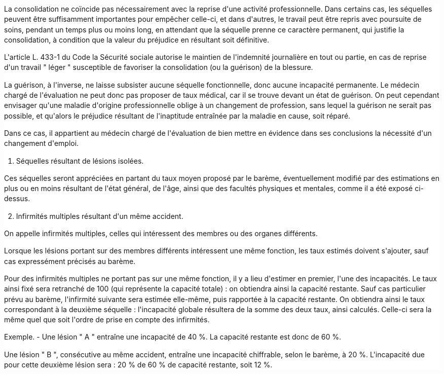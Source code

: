 La consolidation ne coïncide pas nécessairement avec la reprise d'une activité professionnelle. Dans certains cas, les
séquelles peuvent être suffisamment importantes pour empêcher celle-ci, et dans d'autres, le travail peut être repris avec
poursuite de soins, pendant un temps plus ou moins long, en attendant que la séquelle prenne ce caractère permanent, qui
justifie la consolidation, à condition que la valeur du préjudice en résultant soit définitive. 

L'article L. 433-1 du Code la Sécurité sociale autorise le maintien de l'indemnité journalière en tout ou partie, en cas de
reprise d'un travail " léger " susceptible de favoriser la consolidation (ou la guérison) de la blessure. 

La guérison, à l'inverse, ne laisse subsister aucune séquelle fonctionnelle, donc aucune incapacité permanente. Le médecin
chargé de l'évaluation ne peut donc pas proposer de taux médical, car il se trouve devant un état de guérison. On peut
cependant envisager qu'une maladie d'origine professionnelle oblige à un changement de profession, sans lequel la guérison ne
serait pas possible, et qu'alors le préjudice résultant de l'inaptitude entraînée par la maladie en cause, soit réparé. 

Dans ce cas, il appartient au médecin chargé de l'évaluation de bien mettre en évidence dans ses conclusions la nécessité
d'un changement d'emploi. 

1. Séquelles résultant de lésions isolées. 

Ces séquelles seront appréciées en partant du taux moyen proposé par le barème, éventuellement modifié par des estimations en
plus ou en moins résultant de l'état général, de l'âge, ainsi que des facultés physiques et mentales, comme il a été exposé
ci-dessus. 

2. Infirmités multiples résultant d'un même accident. 

On appelle infirmités multiples, celles qui intéressent des membres ou des organes différents. 

Lorsque les lésions portant sur des membres différents intéressent une même fonction, les taux estimés doivent s'ajouter,
sauf cas expressément précisés au barème. 

Pour des infirmités multiples ne portant pas sur une même fonction, il y a lieu d'estimer en premier, l'une des incapacités.
Le taux ainsi fixé sera retranché de 100 (qui représente la capacité totale) : on obtiendra ainsi la capacité restante. Sauf
cas particulier prévu au barème, l'infirmité suivante sera estimée elle-même, puis rapportée à la capacité restante. On
obtiendra ainsi le taux correspondant à la deuxième séquelle : l'incapacité globale résultera de la somme des deux taux,
ainsi calculés. Celle-ci sera la même quel que soit l'ordre de prise en compte des infirmités. 

Exemple. - Une lésion " A " entraîne une incapacité de 40 %. La capacité restante est donc de 60 %. 

Une lésion " B ", consécutive au même accident, entraîne une incapacité chiffrable, selon le barème, à 20 %. L'incapacité due
pour cette deuxième lésion sera : 20 % de 60 % de capacité restante, soit 12 %. 
